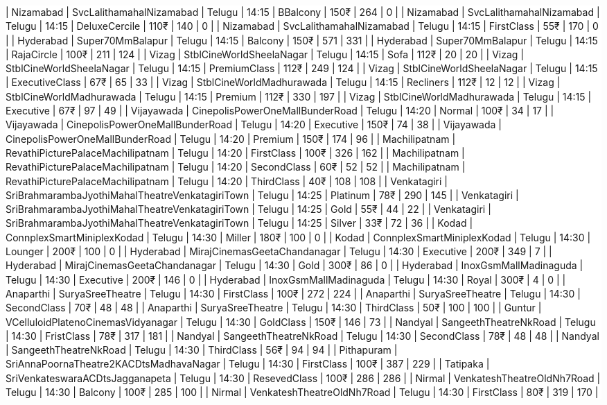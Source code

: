 | Nizamabad        | SvcLalithamahalNizamabad                         | Telugu   | 14:15 | BBalcony       |  150₹ |      264 |      0 |
| Nizamabad        | SvcLalithamahalNizamabad                         | Telugu   | 14:15 | DeluxeCercile  |  110₹ |      140 |      0 |
| Nizamabad        | SvcLalithamahalNizamabad                         | Telugu   | 14:15 | FirstClass     |   55₹ |      170 |      0 |
| Hyderabad        | Super70MmBalapur                                 | Telugu   | 14:15 | Balcony        |  150₹ |      571 |    331 |
| Hyderabad        | Super70MmBalapur                                 | Telugu   | 14:15 | RajaCircle     |  100₹ |      211 |    124 |
| Vizag            | StblCineWorldSheelaNagar                         | Telugu   | 14:15 | Sofa           |  112₹ |       20 |     20 |
| Vizag            | StblCineWorldSheelaNagar                         | Telugu   | 14:15 | PremiumClass   |  112₹ |      249 |    124 |
| Vizag            | StblCineWorldSheelaNagar                         | Telugu   | 14:15 | ExecutiveClass |   67₹ |       65 |     33 |
| Vizag            | StblCineWorldMadhurawada                         | Telugu   | 14:15 | Recliners      |  112₹ |       12 |     12 |
| Vizag            | StblCineWorldMadhurawada                         | Telugu   | 14:15 | Premium        |  112₹ |      330 |    197 |
| Vizag            | StblCineWorldMadhurawada                         | Telugu   | 14:15 | Executive      |   67₹ |       97 |     49 |
| Vijayawada       | CinepolisPowerOneMallBunderRoad                  | Telugu   | 14:20 | Normal         |  100₹ |       34 |     17 |
| Vijayawada       | CinepolisPowerOneMallBunderRoad                  | Telugu   | 14:20 | Executive      |  150₹ |       74 |     38 |
| Vijayawada       | CinepolisPowerOneMallBunderRoad                  | Telugu   | 14:20 | Premium        |  150₹ |      174 |     96 |
| Machilipatnam    | RevathiPicturePalaceMachilipatnam                | Telugu   | 14:20 | FirstClass     |  100₹ |      326 |    162 |
| Machilipatnam    | RevathiPicturePalaceMachilipatnam                | Telugu   | 14:20 | SecondClass    |   60₹ |       52 |     52 |
| Machilipatnam    | RevathiPicturePalaceMachilipatnam                | Telugu   | 14:20 | ThirdClass     |   40₹ |      108 |    108 |
| Venkatagiri      | SriBrahmarambaJyothiMahalTheatreVenkatagiriTown  | Telugu   | 14:25 | Platinum       |   78₹ |      290 |    145 |
| Venkatagiri      | SriBrahmarambaJyothiMahalTheatreVenkatagiriTown  | Telugu   | 14:25 | Gold           |   55₹ |       44 |     22 |
| Venkatagiri      | SriBrahmarambaJyothiMahalTheatreVenkatagiriTown  | Telugu   | 14:25 | Silver         |   33₹ |       72 |     36 |
| Kodad            | ConnplexSmartMiniplexKodad                       | Telugu   | 14:30 | Miller         |  180₹ |      100 |      0 |
| Kodad            | ConnplexSmartMiniplexKodad                       | Telugu   | 14:30 | Lounger        |  200₹ |      100 |      0 |
| Hyderabad        | MirajCinemasGeetaChandanagar                     | Telugu   | 14:30 | Executive      |  200₹ |      349 |      7 |
| Hyderabad        | MirajCinemasGeetaChandanagar                     | Telugu   | 14:30 | Gold           |  300₹ |       86 |      0 |
| Hyderabad        | InoxGsmMallMadinaguda                            | Telugu   | 14:30 | Executive      |  200₹ |      146 |      0 |
| Hyderabad        | InoxGsmMallMadinaguda                            | Telugu   | 14:30 | Royal          |  300₹ |        4 |      0 |
| Anaparthi        | SuryaSreeTheatre                                 | Telugu   | 14:30 | FirstClass     |  100₹ |      272 |    224 |
| Anaparthi        | SuryaSreeTheatre                                 | Telugu   | 14:30 | SecondClass    |   70₹ |       48 |     48 |
| Anaparthi        | SuryaSreeTheatre                                 | Telugu   | 14:30 | ThirdClass     |   50₹ |      100 |    100 |
| Guntur           | VCelluloidPlatenoCinemasVidyanagar               | Telugu   | 14:30 | GoldClass      |  150₹ |      146 |     73 |
| Nandyal          | SangeethTheatreNkRoad                            | Telugu   | 14:30 | FristClass     |   78₹ |      317 |    181 |
| Nandyal          | SangeethTheatreNkRoad                            | Telugu   | 14:30 | SecondClass    |   78₹ |       48 |     48 |
| Nandyal          | SangeethTheatreNkRoad                            | Telugu   | 14:30 | ThirdClass     |   56₹ |       94 |     94 |
| Pithapuram       | SriAnnaPoornaTheatre2KACDtsMadhavaNagar          | Telugu   | 14:30 | FirstClass     |  100₹ |      387 |    229 |
| Tatipaka         | SriVenkateswaraACDtsJagganapeta                  | Telugu   | 14:30 | ResevedClass   |  100₹ |      286 |    286 |
| Nirmal           | VenkateshTheatreOldNh7Road                       | Telugu   | 14:30 | Balcony        |  100₹ |      285 |    100 |
| Nirmal           | VenkateshTheatreOldNh7Road                       | Telugu   | 14:30 | FirstClass     |   80₹ |      319 |    170 |